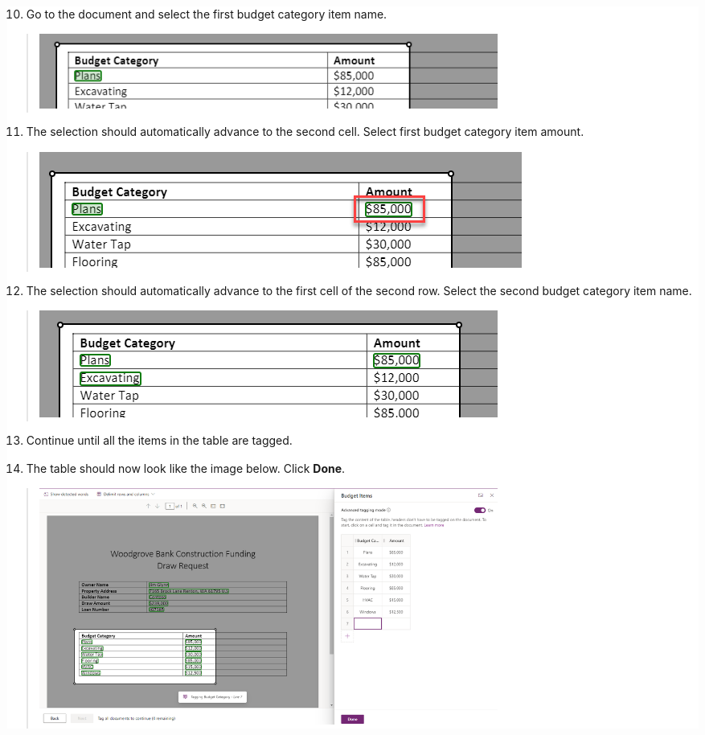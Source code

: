 10. Go to the document and select the first budget category item name.

> <img src="../L05/media/image25.png" style="width:5.94137in;height:0.96547in"
> alt="select as described" />

11. The selection should automatically advance to the second cell.
    Select first budget category item amount.

> <img src="../L05/media/image26.png" style="width:6.24922in;height:1.49981in"
> alt="select as described" />

12. The selection should automatically advance to the first cell of the
    second row. Select the second budget category item name.

> <img src="../L05/media/image27.png" style="width:5.93676in;height:1.38524in"
> alt="select as described" />

13. Continue until all the items in the table are tagged.

14. The table should now look like the image below. Click **Done**.

> <img src="../L05/media/image28.png" style="width:5.93611in;height:3.06382in"
> alt="review the resulting page" />
